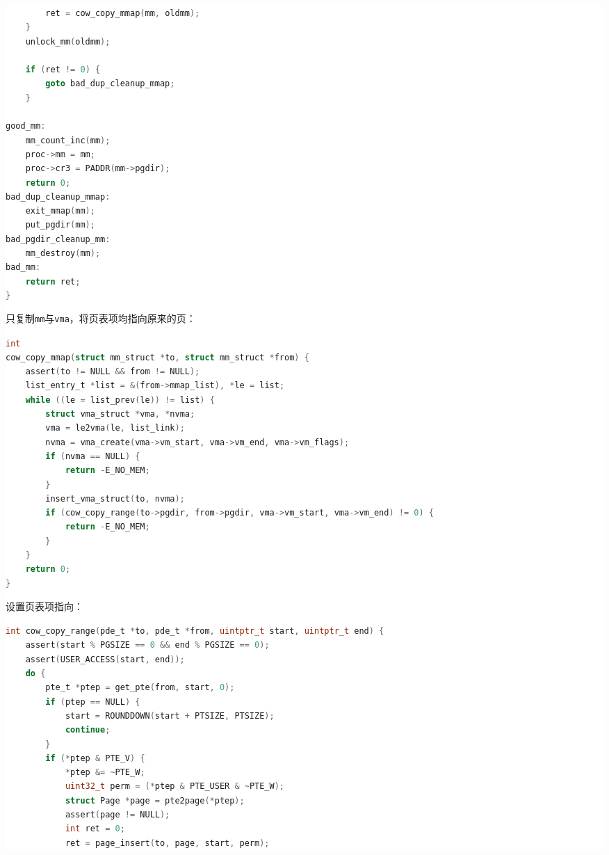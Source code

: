 ```c
        ret = cow_copy_mmap(mm, oldmm);
    }
    unlock_mm(oldmm);

    if (ret != 0) {
        goto bad_dup_cleanup_mmap;
    }

good_mm:
    mm_count_inc(mm);
    proc->mm = mm;
    proc->cr3 = PADDR(mm->pgdir);
    return 0;
bad_dup_cleanup_mmap:
    exit_mmap(mm);
    put_pgdir(mm);
bad_pgdir_cleanup_mm:
    mm_destroy(mm);
bad_mm:
    return ret;
}
```

只复制`mm`与`vma`，将页表项均指向原来的页：

```c
int
cow_copy_mmap(struct mm_struct *to, struct mm_struct *from) {
    assert(to != NULL && from != NULL);
    list_entry_t *list = &(from->mmap_list), *le = list;
    while ((le = list_prev(le)) != list) {
        struct vma_struct *vma, *nvma;
        vma = le2vma(le, list_link);
        nvma = vma_create(vma->vm_start, vma->vm_end, vma->vm_flags);
        if (nvma == NULL) {
            return -E_NO_MEM;
        }
        insert_vma_struct(to, nvma);
        if (cow_copy_range(to->pgdir, from->pgdir, vma->vm_start, vma->vm_end) != 0) {
            return -E_NO_MEM;
        }
    }
    return 0;
}
```

设置页表项指向：

```c
int cow_copy_range(pde_t *to, pde_t *from, uintptr_t start, uintptr_t end) {
    assert(start % PGSIZE == 0 && end % PGSIZE == 0);
    assert(USER_ACCESS(start, end));
    do {
        pte_t *ptep = get_pte(from, start, 0);
        if (ptep == NULL) {
            start = ROUNDDOWN(start + PTSIZE, PTSIZE);
            continue;
        }
        if (*ptep & PTE_V) {
            *ptep &= ~PTE_W;
            uint32_t perm = (*ptep & PTE_USER & ~PTE_W);
            struct Page *page = pte2page(*ptep);
            assert(page != NULL);
            int ret = 0;
            ret = page_insert(to, page, start, perm);
```